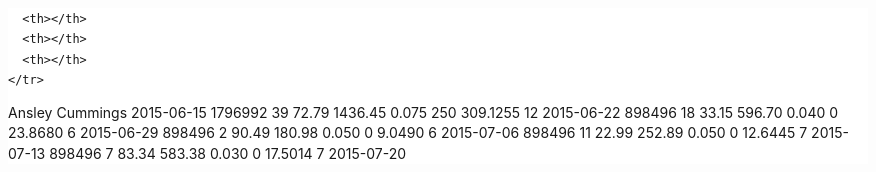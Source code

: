       <th></th>
      <th></th>
      <th></th>
    </tr>
  </thead>
  <tbody>
    <tr>
      <th rowspan="20" valign="top">Ansley Cummings</th>
      <th>2015-06-15</th>
      <td>1796992</td>
      <td>39</td>
      <td>72.79</td>
      <td>1436.45</td>
      <td>0.075</td>
      <td>250</td>
      <td>309.1255</td>
      <td>12</td>
    </tr>
    <tr>
      <th>2015-06-22</th>
      <td>898496</td>
      <td>18</td>
      <td>33.15</td>
      <td>596.70</td>
      <td>0.040</td>
      <td>0</td>
      <td>23.8680</td>
      <td>6</td>
    </tr>
    <tr>
      <th>2015-06-29</th>
      <td>898496</td>
      <td>2</td>
      <td>90.49</td>
      <td>180.98</td>
      <td>0.050</td>
      <td>0</td>
      <td>9.0490</td>
      <td>6</td>
    </tr>
    <tr>
      <th>2015-07-06</th>
      <td>898496</td>
      <td>11</td>
      <td>22.99</td>
      <td>252.89</td>
      <td>0.050</td>
      <td>0</td>
      <td>12.6445</td>
      <td>7</td>
    </tr>
    <tr>
      <th>2015-07-13</th>
      <td>898496</td>
      <td>7</td>
      <td>83.34</td>
      <td>583.38</td>
      <td>0.030</td>
      <td>0</td>
      <td>17.5014</td>
      <td>7</td>
    </tr>
    <tr>
      <th>2015-07-20</th>